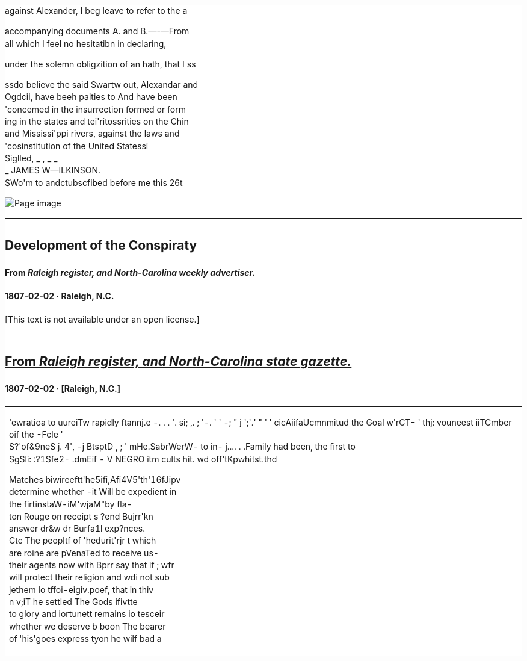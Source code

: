 against Alexander, I beg leave to refer to the a  
  
accompanying documents A. and B.—-—From  
all which I feel no hesitatibn in declaring,  
  
under the solemn obligzition of an hath, that I ss  
  
ssdo believe the said Swartw out, Alexandar and  
Ogdcii, have beeh paities to And have been  
&#x27;concemed in the insurrection formed or form­  
ing in the states and tei&#x27;ritossrities on the Chin  
and Mississi&#x27;ppi rivers, against the laws and  
&#x27;cosinstitution of the United Statessi  
Siglled, _ , _ _  
_ JAMES W—ILKINSON.  
SWo&#x27;m to andctubscfibed before me this 26t
</td><td style="width: 50%; max-height: 75%; margin: auto; display: block;">
<img alt="Page image" src="https://tile.loc.gov/image-services/iiif/service:ndnp:vi:batch_vi_flyingsquirrels_ver03:data:sn84024012:00414216055:1807013001:0421/pct:48.125184529081785,40.01400928114876,22.881606141127843,39.09465020576132/!600,600/0/default.jpg"/>
</td>
</tr></table>

---

## Development of the Conspiraty

#### From _Raleigh register, and North-Carolina weekly advertiser._

#### 1807-02-02 &middot; [Raleigh, N.C.](http://dbpedia.org/resource/Raleigh%2C_North_Carolina)

[This text is not available under an open license.]

---

## [From _Raleigh register, and North-Carolina state gazette._](https://newspapers.digitalnc.org/lccn/sn92073047/1807-02-02/ed-1/seq-3/)

#### 1807-02-02 &middot; [[Raleigh, N.C.]](http://dbpedia.org/resource/Raleigh%2C_North_Carolina)

<table style="width: 100%;"><tr><td style="width: 50%">

  
&#x27;ewratioa to uureiTw rapidly ftannj.e -. . . &#x27;. si; ,. ; &#x27;-. &#x27; &#x27; -; &quot; j &#x27;;&#x27;.&#x27; &quot; &#x27; &#x27; cicAiifaUcmnmitud the Goal w&#x27;rCT- &#x27; thj: vouneest iiTCmber oif the -Fcle &#x27;  
S?&#x27;of&amp;9neS j. 4&#x27;, -j BtsptD , ; &#x27; mHe.SabrWerW- to in- j.... . .Family had been, the first to  
SgSli: :?1Sfe2- .dmEif - V NEGRO itm cults hit. wd off&#x27;tKpwhitst.thd  
  
Matches biwireeftt&#x27;he5ifi,Afi4V5&#x27;th&#x27;16fJipv  
determine whether -it Will be expedient in  
the firtinstaW-iM&#x27;wjaM&quot;by fla-  
ton Rouge on receipt s ?end Bujrr&#x27;kn  
answer dr&amp;w dr Burfa1l exp?nces.  
Ctc The peopltf of &#x27;hedurit&#x27;rjr t which  
are roine are pVenaTed to receive us-  
their agents now with Bprr say that if ; wfr  
will protect their religion and wdi not sub  
jethem lo tffoi-eigiv.poef, that in thiv  
n v;iT he settled The Gods ifivtte  
to glory and iortunett remains io tesceir  
whether we deserve b boon The bearer  
of &#x27;his&#x27;goes express tyon he wilf bad a  